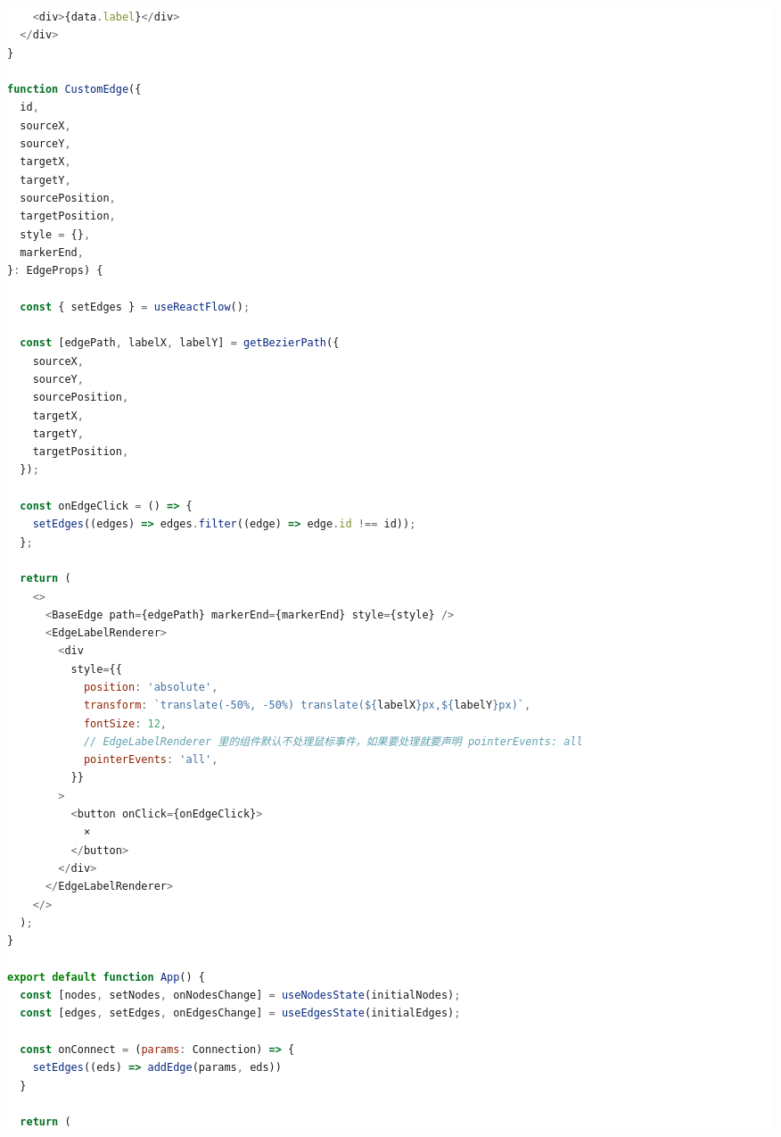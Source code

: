 ```javascript
    <div>{data.label}</div>
  </div>
}

function CustomEdge({
  id,
  sourceX,
  sourceY,
  targetX,
  targetY,
  sourcePosition,
  targetPosition,
  style = {},
  markerEnd,
}: EdgeProps) {

  const { setEdges } = useReactFlow();

  const [edgePath, labelX, labelY] = getBezierPath({
    sourceX,
    sourceY,
    sourcePosition,
    targetX,
    targetY,
    targetPosition,
  });

  const onEdgeClick = () => {
    setEdges((edges) => edges.filter((edge) => edge.id !== id));
  };

  return (
    <>
      <BaseEdge path={edgePath} markerEnd={markerEnd} style={style} />
      <EdgeLabelRenderer>
        <div
          style={{
            position: 'absolute',
            transform: `translate(-50%, -50%) translate(${labelX}px,${labelY}px)`,
            fontSize: 12,
            // EdgeLabelRenderer 里的组件默认不处理鼠标事件，如果要处理就要声明 pointerEvents: all
            pointerEvents: 'all',
          }}
        >
          <button onClick={onEdgeClick}>
            ×
          </button>
        </div>
      </EdgeLabelRenderer>
    </>
  );
}

export default function App() {
  const [nodes, setNodes, onNodesChange] = useNodesState(initialNodes);
  const [edges, setEdges, onEdgesChange] = useEdgesState(initialEdges);
 
  const onConnect = (params: Connection) => {
    setEdges((eds) => addEdge(params, eds))
  }

  return (
```